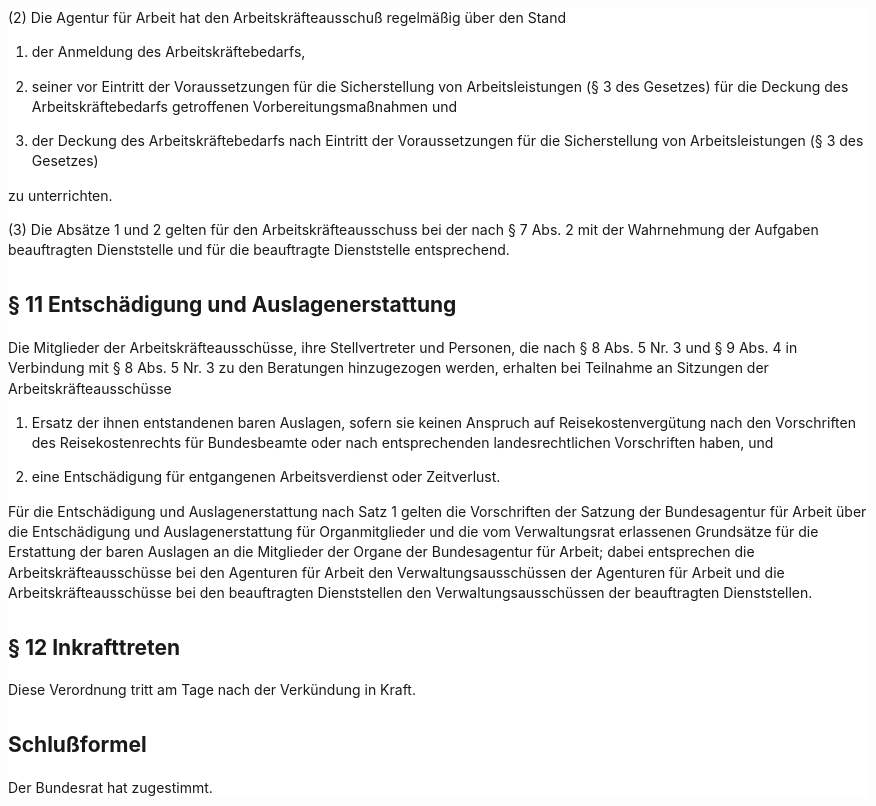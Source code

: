 (2) Die Agentur für Arbeit hat den Arbeitskräfteausschuß regelmäßig
über den Stand

1.  der Anmeldung des Arbeitskräftebedarfs,


2.  seiner vor Eintritt der Voraussetzungen für die Sicherstellung von
    Arbeitsleistungen (§ 3 des Gesetzes) für die Deckung des
    Arbeitskräftebedarfs getroffenen Vorbereitungsmaßnahmen und


3.  der Deckung des Arbeitskräftebedarfs nach Eintritt der Voraussetzungen
    für die Sicherstellung von Arbeitsleistungen (§ 3 des Gesetzes)



zu unterrichten.

(3) Die Absätze 1 und 2 gelten für den Arbeitskräfteausschuss bei der
nach § 7 Abs. 2 mit der Wahrnehmung der Aufgaben beauftragten
Dienststelle und für die beauftragte Dienststelle entsprechend.

## § 11 Entschädigung und Auslagenerstattung

Die Mitglieder der Arbeitskräfteausschüsse, ihre Stellvertreter und
Personen, die nach § 8 Abs. 5 Nr. 3 und § 9 Abs. 4 in Verbindung mit §
8 Abs. 5 Nr. 3 zu den Beratungen hinzugezogen werden, erhalten bei
Teilnahme an Sitzungen der Arbeitskräfteausschüsse

1.  Ersatz der ihnen entstandenen baren Auslagen, sofern sie keinen
    Anspruch auf Reisekostenvergütung nach den Vorschriften des
    Reisekostenrechts für Bundesbeamte oder nach entsprechenden
    landesrechtlichen Vorschriften haben, und


2.  eine Entschädigung für entgangenen Arbeitsverdienst oder Zeitverlust.



Für die Entschädigung und Auslagenerstattung nach Satz 1 gelten die
Vorschriften der Satzung der Bundesagentur für Arbeit über die
Entschädigung und Auslagenerstattung für Organmitglieder und die vom
Verwaltungsrat erlassenen Grundsätze für die Erstattung der baren
Auslagen an die Mitglieder der Organe der Bundesagentur für Arbeit;
dabei entsprechen die Arbeitskräfteausschüsse bei den Agenturen für
Arbeit den Verwaltungsausschüssen der Agenturen für Arbeit und die
Arbeitskräfteausschüsse bei den beauftragten Dienststellen den
Verwaltungsausschüssen der beauftragten Dienststellen.

## § 12 Inkrafttreten

Diese Verordnung tritt am Tage nach der Verkündung in Kraft.

## Schlußformel

Der Bundesrat hat zugestimmt.

